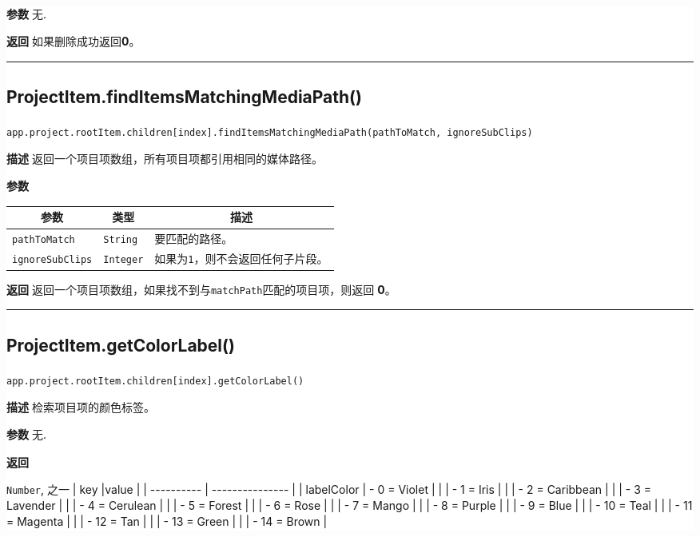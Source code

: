 **参数**
无.

**返回**
如果删除成功返回**0**。

----
## ProjectItem.findItemsMatchingMediaPath()
``app.project.rootItem.children[index].findItemsMatchingMediaPath(pathToMatch, ignoreSubClips)``

**描述**
返回一个项目项数组，所有项目项都引用相同的媒体路径。

**参数**

| 参数               | 类型        | 描述                                    |
| ------------------ | ----------- | --------------------------------------- |
| ``pathToMatch``    | ``String``  | 要匹配的路径。                        |
| ``ignoreSubClips`` | ``Integer`` | 如果为``1``，则不会返回任何子片段。 |

**返回**
返回一个项目项数组，如果找不到与``matchPath``匹配的项目项，则返回 **0**。

----
## ProjectItem.getColorLabel()
``app.project.rootItem.children[index].getColorLabel()``

**描述**
检索项目项的颜色标签。

**参数**
无.

**返回**

``Number``, 之一
| key       |value              |
| ---------- | --------------- |
| labelColor | - 0 = Violet    |
|            | - 1 = Iris      |
|            | - 2 = Caribbean |
|            | - 3 = Lavender  |
|            | - 4 = Cerulean  |
|            | - 5 = Forest    |
|            | - 6 = Rose      |
|            | - 7 = Mango     |
|            | - 8 = Purple    |
|            | - 9 = Blue      |
|            | - 10 = Teal     |
|            | - 11 = Magenta  |
|            | - 12 = Tan      |
|            | - 13 = Green    |
|            | - 14 = Brown    |